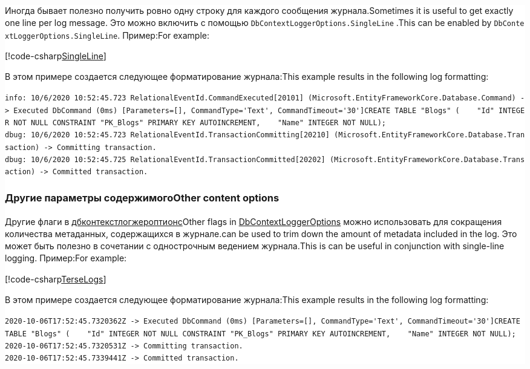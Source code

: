 <span data-ttu-id="d4b8e-233">Иногда бывает полезно получить ровно одну строку для каждого сообщения журнала.</span><span class="sxs-lookup"><span data-stu-id="d4b8e-233">Sometimes it is useful to get exactly one line per log message.</span></span> <span data-ttu-id="d4b8e-234">Это можно включить с помощью `DbContextLoggerOptions.SingleLine` .</span><span class="sxs-lookup"><span data-stu-id="d4b8e-234">This can be enabled by `DbContextLoggerOptions.SingleLine`.</span></span> <span data-ttu-id="d4b8e-235">Пример:</span><span class="sxs-lookup"><span data-stu-id="d4b8e-235">For example:</span></span>


[!code-csharp[SingleLine](../../../samples/core/Miscellaneous/Logging/SimpleLogging/Program.cs?name=SingleLine)]

<span data-ttu-id="d4b8e-236">В этом примере создается следующее форматирование журнала:</span><span class="sxs-lookup"><span data-stu-id="d4b8e-236">This example results in the following log formatting:</span></span>

```output
info: 10/6/2020 10:52:45.723 RelationalEventId.CommandExecuted[20101] (Microsoft.EntityFrameworkCore.Database.Command) -> Executed DbCommand (0ms) [Parameters=[], CommandType='Text', CommandTimeout='30']CREATE TABLE "Blogs" (    "Id" INTEGER NOT NULL CONSTRAINT "PK_Blogs" PRIMARY KEY AUTOINCREMENT,    "Name" INTEGER NOT NULL);
dbug: 10/6/2020 10:52:45.723 RelationalEventId.TransactionCommitting[20210] (Microsoft.EntityFrameworkCore.Database.Transaction) -> Committing transaction.
dbug: 10/6/2020 10:52:45.725 RelationalEventId.TransactionCommitted[20202] (Microsoft.EntityFrameworkCore.Database.Transaction) -> Committed transaction.
```

### <a name="other-content-options"></a><span data-ttu-id="d4b8e-237">Другие параметры содержимого</span><span class="sxs-lookup"><span data-stu-id="d4b8e-237">Other content options</span></span>

<span data-ttu-id="d4b8e-238">Другие флаги в [дбконтекстлогжероптионс](https://github.com/dotnet/efcore/blob/ec3df8fd7e4ea4ebeebfa747619cef37b23ab2c6/src/EFCore/Diagnostics/DbContextLoggerOptions.cs#L15)</span><span class="sxs-lookup"><span data-stu-id="d4b8e-238">Other flags in [DbContextLoggerOptions](https://github.com/dotnet/efcore/blob/ec3df8fd7e4ea4ebeebfa747619cef37b23ab2c6/src/EFCore/Diagnostics/DbContextLoggerOptions.cs#L15)</span></span>  <span data-ttu-id="d4b8e-239">можно использовать для сокращения количества метаданных, содержащихся в журнале.</span><span class="sxs-lookup"><span data-stu-id="d4b8e-239">can be used to trim down the amount of metadata included in the log.</span></span> <span data-ttu-id="d4b8e-240">Это может быть полезно в сочетании с однострочным ведением журнала.</span><span class="sxs-lookup"><span data-stu-id="d4b8e-240">This is can be useful in conjunction with single-line logging.</span></span> <span data-ttu-id="d4b8e-241">Пример:</span><span class="sxs-lookup"><span data-stu-id="d4b8e-241">For example:</span></span>


[!code-csharp[TerseLogs](../../../samples/core/Miscellaneous/Logging/SimpleLogging/Program.cs?name=TerseLogs)]

<span data-ttu-id="d4b8e-242">В этом примере создается следующее форматирование журнала:</span><span class="sxs-lookup"><span data-stu-id="d4b8e-242">This example results in the following log formatting:</span></span>

```output
2020-10-06T17:52:45.7320362Z -> Executed DbCommand (0ms) [Parameters=[], CommandType='Text', CommandTimeout='30']CREATE TABLE "Blogs" (    "Id" INTEGER NOT NULL CONSTRAINT "PK_Blogs" PRIMARY KEY AUTOINCREMENT,    "Name" INTEGER NOT NULL);
2020-10-06T17:52:45.7320531Z -> Committing transaction.
2020-10-06T17:52:45.7339441Z -> Committed transaction.
```
